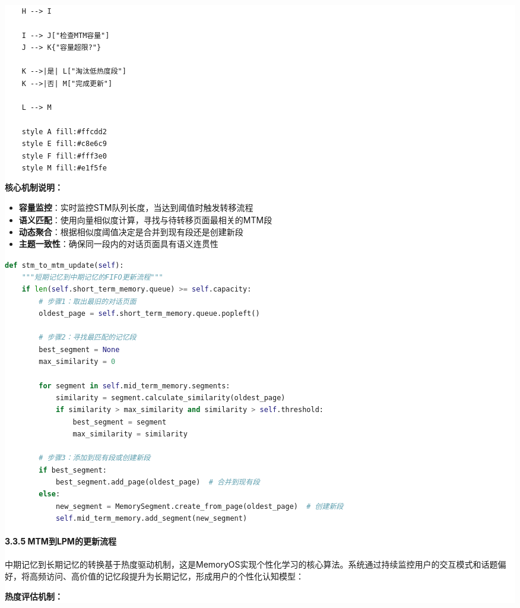 ```mermaid
    H --> I
    
    I --> J["检查MTM容量"]
    J --> K{"容量超限?"}
    
    K -->|是| L["淘汰低热度段"]
    K -->|否| M["完成更新"]
    
    L --> M
    
    style A fill:#ffcdd2
    style E fill:#c8e6c9
    style F fill:#fff3e0
    style M fill:#e1f5fe
```

**核心机制说明：**

- **容量监控**：实时监控STM队列长度，当达到阈值时触发转移流程
- **语义匹配**：使用向量相似度计算，寻找与待转移页面最相关的MTM段
- **动态聚合**：根据相似度阈值决定是合并到现有段还是创建新段
- **主题一致性**：确保同一段内的对话页面具有语义连贯性

```python
def stm_to_mtm_update(self):
    """短期记忆到中期记忆的FIFO更新流程"""
    if len(self.short_term_memory.queue) >= self.capacity:
        # 步骤1：取出最旧的对话页面
        oldest_page = self.short_term_memory.queue.popleft()
        
        # 步骤2：寻找最匹配的记忆段
        best_segment = None
        max_similarity = 0
        
        for segment in self.mid_term_memory.segments:
            similarity = segment.calculate_similarity(oldest_page)
            if similarity > max_similarity and similarity > self.threshold:
                best_segment = segment
                max_similarity = similarity
        
        # 步骤3：添加到现有段或创建新段
        if best_segment:
            best_segment.add_page(oldest_page)  # 合并到现有段
        else:
            new_segment = MemorySegment.create_from_page(oldest_page)  # 创建新段
            self.mid_term_memory.add_segment(new_segment)
```

#### 3.3.5 MTM到LPM的更新流程

中期记忆到长期记忆的转换基于热度驱动机制，这是MemoryOS实现个性化学习的核心算法。系统通过持续监控用户的交互模式和话题偏好，将高频访问、高价值的记忆段提升为长期记忆，形成用户的个性化认知模型：

**热度评估机制：**

